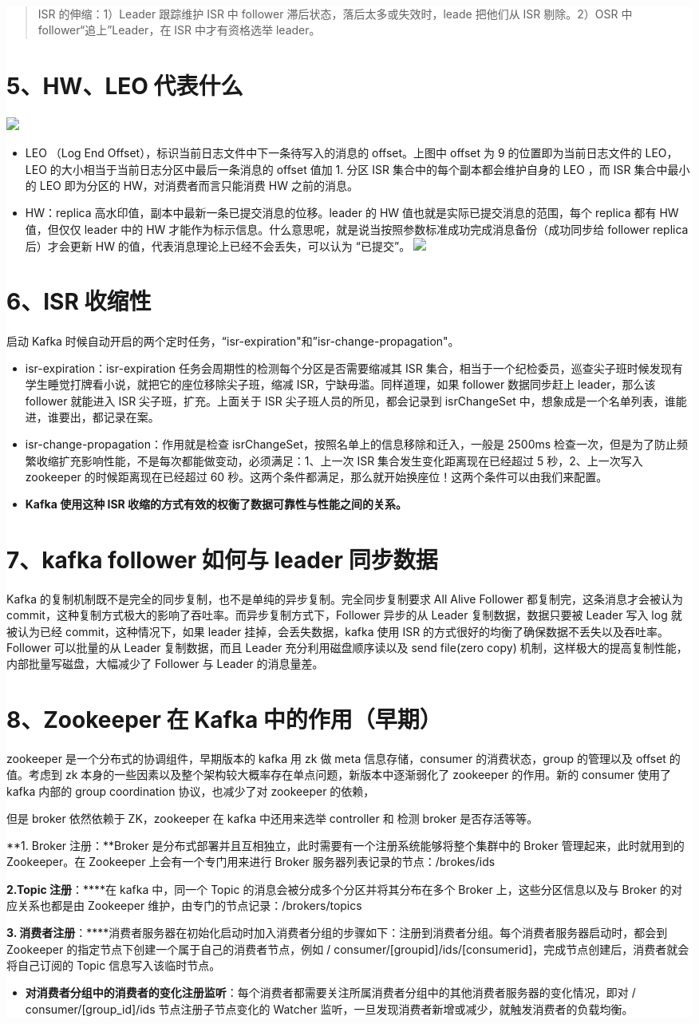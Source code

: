 
> ISR 的伸缩：1）Leader 跟踪维护 ISR 中 follower 滞后状态，落后太多或失效时，leade 把他们从 ISR 剔除。2）OSR 中 follower“追上”Leader，在 ISR 中才有资格选举 leader。

# 5、HW、LEO 代表什么
![](http://oss.powerdata.top/hub-image/86188975.png)

*   LEO （Log End Offset），标识当前日志文件中下一条待写入的消息的 offset。上图中 offset 为 9 的位置即为当前日志文件的 LEO，LEO 的大小相当于当前日志分区中最后一条消息的 offset 值加 1. 分区 ISR 集合中的每个副本都会维护自身的 LEO ，而 ISR 集合中最小的 LEO 即为分区的 HW，对消费者而言只能消费 HW 之前的消息。
    
*   HW：replica 高水印值，副本中最新一条已提交消息的位移。leader 的 HW 值也就是实际已提交消息的范围，每个 replica 都有 HW 值，但仅仅 leader 中的 HW 才能作为标示信息。什么意思呢，就是说当按照参数标准成功完成消息备份（成功同步给 follower replica 后）才会更新 HW 的值，代表消息理论上已经不会丢失，可以认为 “已提交”。 ![](http://oss.powerdata.top/hub-image/40028019.png)
    

# 6、ISR 收缩性
启动 Kafka 时候自动开启的两个定时任务，“isr-expiration"和”isr-change-propagation"。

*   isr-expiration：isr-expiration 任务会周期性的检测每个分区是否需要缩减其 ISR 集合，相当于一个纪检委员，巡查尖子班时候发现有学生睡觉打牌看小说，就把它的座位移除尖子班，缩减 ISR，宁缺毋滥。同样道理，如果 follower 数据同步赶上 leader，那么该 follower 就能进入 ISR 尖子班，扩充。上面关于 ISR 尖子班人员的所见，都会记录到 isrChangeSet 中，想象成是一个名单列表，谁能进，谁要出，都记录在案。
    
*   isr-change-propagation：作用就是检查 isrChangeSet，按照名单上的信息移除和迁入，一般是 2500ms 检查一次，但是为了防止频繁收缩扩充影响性能，不是每次都能做变动，必须满足：1、上一次 ISR 集合发生变化距离现在已经超过 5 秒，2、上一次写入 zookeeper 的时候距离现在已经超过 60 秒。这两个条件都满足，那么就开始换座位！这两个条件可以由我们来配置。
    
*   **Kafka 使用这种 ISR 收缩的方式有效的权衡了数据可靠性与性能之间的关系。**
    

# 7、kafka follower 如何与 leader 同步数据
Kafka 的复制机制既不是完全的同步复制，也不是单纯的异步复制。完全同步复制要求 All Alive Follower 都复制完，这条消息才会被认为 commit，这种复制方式极大的影响了吞吐率。而异步复制方式下，Follower 异步的从 Leader 复制数据，数据只要被 Leader 写入 log 就被认为已经 commit，这种情况下，如果 leader 挂掉，会丢失数据，kafka 使用 ISR 的方式很好的均衡了确保数据不丢失以及吞吐率。Follower 可以批量的从 Leader 复制数据，而且 Leader 充分利用磁盘顺序读以及 send file(zero copy) 机制，这样极大的提高复制性能，内部批量写磁盘，大幅减少了 Follower 与 Leader 的消息量差。

# 8、Zookeeper 在 Kafka 中的作用（早期）
zookeeper 是一个分布式的协调组件，早期版本的 kafka 用 zk 做 meta 信息存储，consumer 的消费状态，group 的管理以及 offset 的值。考虑到 zk 本身的一些因素以及整个架构较大概率存在单点问题，新版本中逐渐弱化了 zookeeper 的作用。新的 consumer 使用了 kafka 内部的 group coordination 协议，也减少了对 zookeeper 的依赖，

但是 broker 依然依赖于 ZK，zookeeper 在 kafka 中还用来选举 controller 和 检测 broker 是否存活等等。

**1. Broker 注册：**Broker 是分布式部署并且互相独立，此时需要有一个注册系统能够将整个集群中的 Broker 管理起来，此时就用到的 Zookeeper。在 Zookeeper 上会有一个专门用来进行 Broker 服务器列表记录的节点：/brokes/ids

**2.Topic 注册**：****在 kafka 中，同一个 Topic 的消息会被分成多个分区并将其分布在多个 Broker 上，这些分区信息以及与 Broker 的对应关系也都是由 Zookeeper 维护，由专门的节点记录：/brokers/topics

**3. 消费者注册**：****消费者服务器在初始化启动时加入消费者分组的步骤如下：注册到消费者分组。每个消费者服务器启动时，都会到 Zookeeper 的指定节点下创建一个属于自己的消费者节点，例如 / consumer/[groupid]/ids/[consumerid]，完成节点创建后，消费者就会将自己订阅的 Topic 信息写入该临时节点。

*   **对消费者分组中的消费者的变化注册监听**：每个消费者都需要关注所属消费者分组中的其他消费者服务器的变化情况，即对 / consumer/[group_id]/ids 节点注册子节点变化的 Watcher 监听，一旦发现消费者新增或减少，就触发消费者的负载均衡。
    